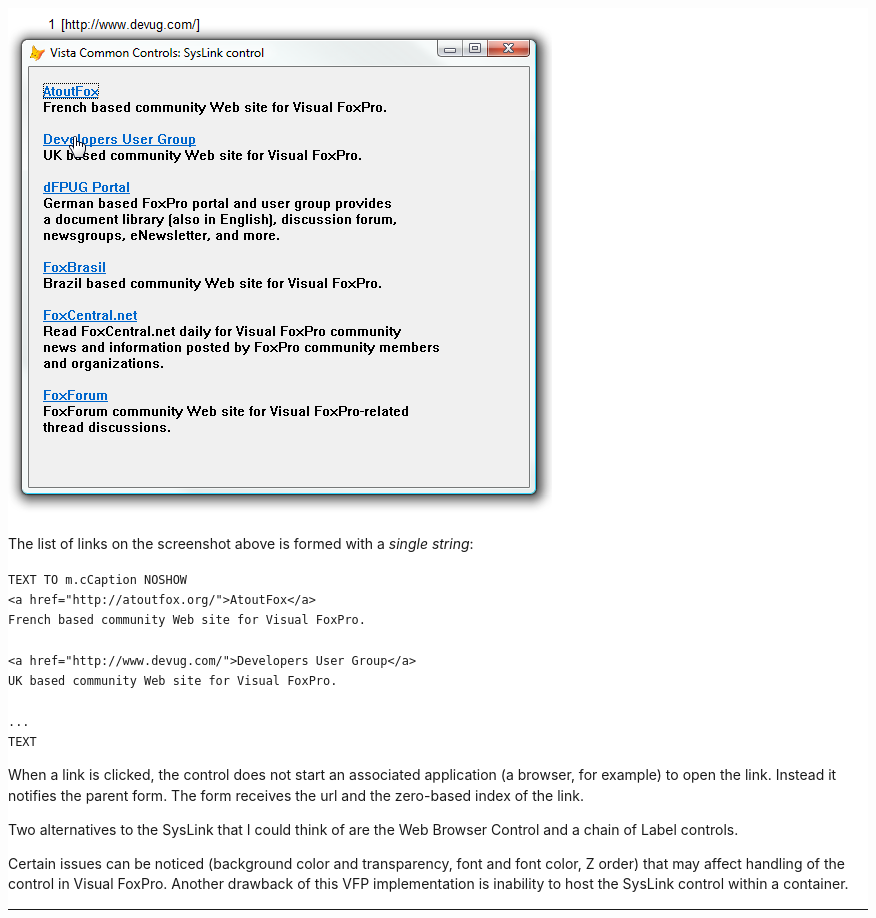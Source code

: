![](../images/syslink_ctrl.png)  

The list of links on the screenshot above is formed with a *single string*:  
  
```foxpro
TEXT TO m.cCaption NOSHOW  
<a href="http://atoutfox.org/">AtoutFox</a>  
French based community Web site for Visual FoxPro.  
  
<a href="http://www.devug.com/">Developers User Group</a>  
UK based community Web site for Visual FoxPro.  
  
...  
TEXT
```
When a link is clicked, the control does not start an associated application (a browser, for example) to open the link. Instead it notifies the parent form. The form receives the url and the zero-based index of the link.  
  
Two alternatives to the SysLink that I could think of are the Web Browser Control and a chain of Label controls.  
  
Certain issues can be noticed (background color and transparency, font and font color, Z order) that may affect handling of the control in Visual FoxPro. Another drawback of this VFP implementation is inability to host the SysLink control within a container.  
  
***  

